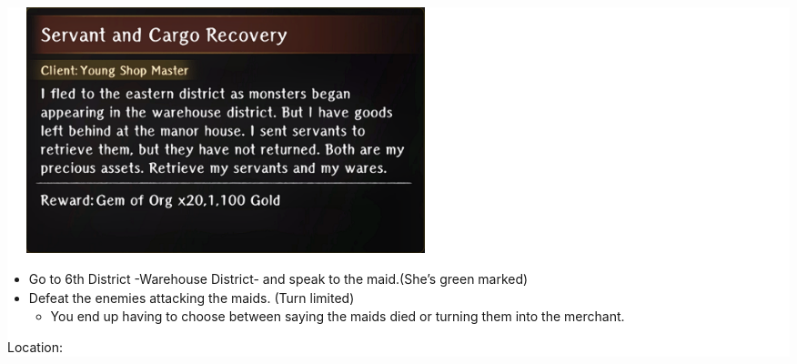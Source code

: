 <img src=../../img/story/Part2/image_35.png width="480" height="270">

- Go to 6th District \-Warehouse District- and speak to the maid.(She’s green marked)  
- Defeat the enemies attacking the maids. (Turn limited)  
  - You end up having to choose between saying the maids died or turning them into the merchant.

Location:
